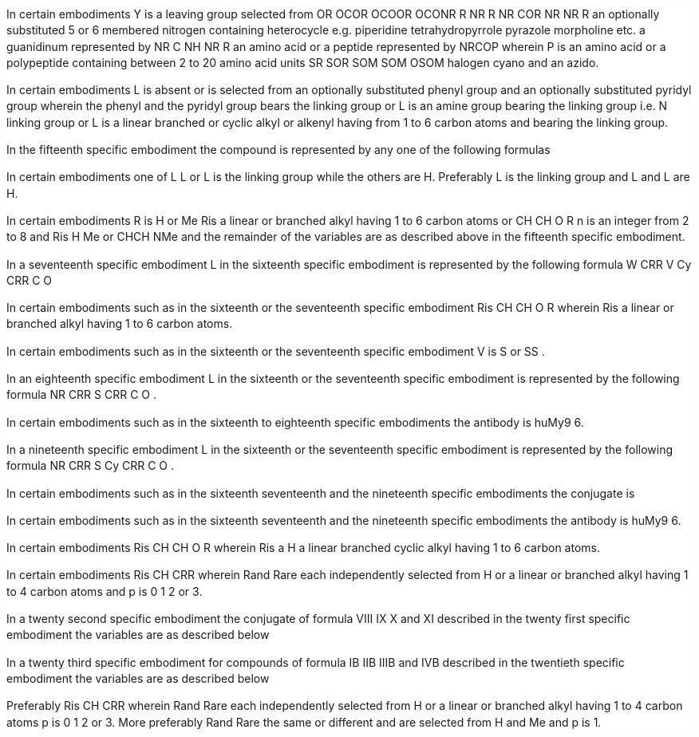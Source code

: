 In certain embodiments Y is a leaving group selected from OR OCOR OCOOR OCONR R NR R NR COR NR NR R an optionally substituted 5 or 6 membered nitrogen containing heterocycle e.g. piperidine tetrahydropyrrole pyrazole morpholine etc. a guanidinum represented by NR C NH NR R an amino acid or a peptide represented by NRCOP wherein P is an amino acid or a polypeptide containing between 2 to 20 amino acid units SR SOR SOM SOM OSOM halogen cyano and an azido.

In certain embodiments L is absent or is selected from an optionally substituted phenyl group and an optionally substituted pyridyl group wherein the phenyl and the pyridyl group bears the linking group or L is an amine group bearing the linking group i.e. N linking group or L is a linear branched or cyclic alkyl or alkenyl having from 1 to 6 carbon atoms and bearing the linking group.

In the fifteenth specific embodiment the compound is represented by any one of the following formulas 

In certain embodiments one of L L or L is the linking group while the others are H. Preferably L is the linking group and L and L are H.

In certain embodiments R is H or Me Ris a linear or branched alkyl having 1 to 6 carbon atoms or CH CH O R n is an integer from 2 to 8 and Ris H Me or CHCH NMe and the remainder of the variables are as described above in the fifteenth specific embodiment.

In a seventeenth specific embodiment L in the sixteenth specific embodiment is represented by the following formula W CRR V Cy CRR C O 

In certain embodiments such as in the sixteenth or the seventeenth specific embodiment Ris CH CH O R wherein Ris a linear or branched alkyl having 1 to 6 carbon atoms.

In certain embodiments such as in the sixteenth or the seventeenth specific embodiment V is S or SS .

In an eighteenth specific embodiment L in the sixteenth or the seventeenth specific embodiment is represented by the following formula NR CRR S CRR C O .

In certain embodiments such as in the sixteenth to eighteenth specific embodiments the antibody is huMy9 6.

In a nineteenth specific embodiment L in the sixteenth or the seventeenth specific embodiment is represented by the following formula NR CRR S Cy CRR C O .

In certain embodiments such as in the sixteenth seventeenth and the nineteenth specific embodiments the conjugate is 

In certain embodiments such as in the sixteenth seventeenth and the nineteenth specific embodiments the antibody is huMy9 6.

In certain embodiments Ris CH CH O R wherein Ris a H a linear branched cyclic alkyl having 1 to 6 carbon atoms.

In certain embodiments Ris CH CRR wherein Rand Rare each independently selected from H or a linear or branched alkyl having 1 to 4 carbon atoms and p is 0 1 2 or 3.

In a twenty second specific embodiment the conjugate of formula VIII IX X and XI described in the twenty first specific embodiment the variables are as described below 

In a twenty third specific embodiment for compounds of formula IB IIB IIIB and IVB described in the twentieth specific embodiment the variables are as described below 

Preferably Ris CH CRR wherein Rand Rare each independently selected from H or a linear or branched alkyl having 1 to 4 carbon atoms p is 0 1 2 or 3. More preferably Rand Rare the same or different and are selected from H and Me and p is 1.
